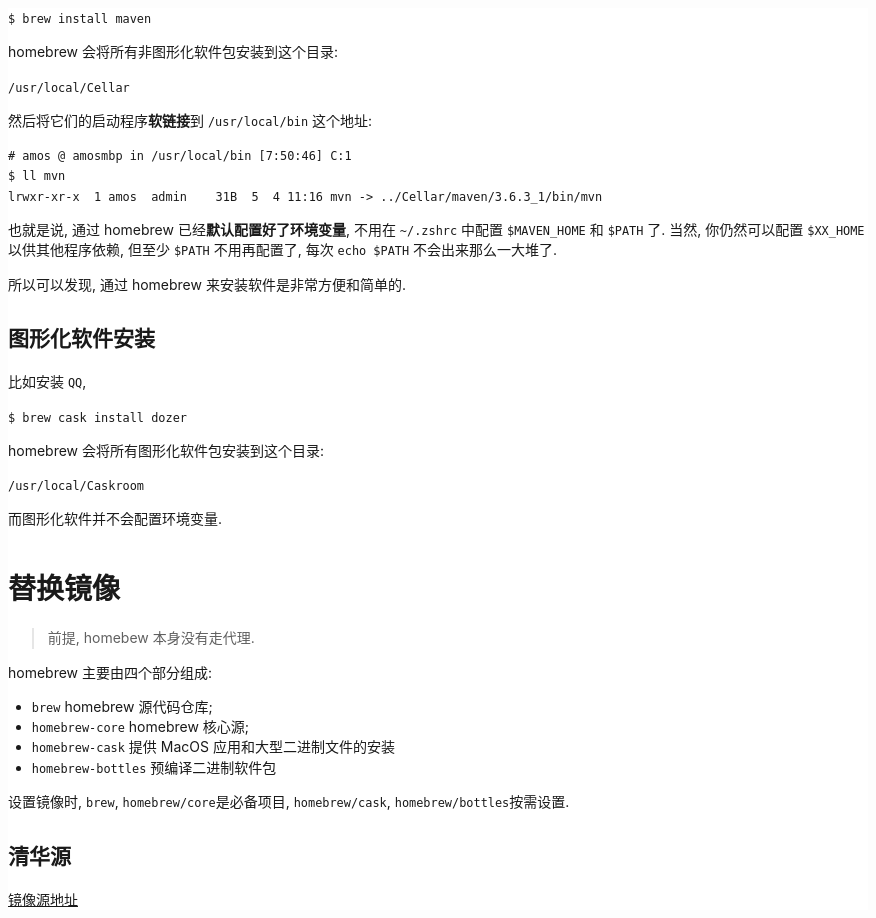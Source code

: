 
```shell
$ brew install maven
```

homebrew 会将所有非图形化软件包安装到这个目录:

```shell
/usr/local/Cellar
```

然后将它们的启动程序**软链接**到 `/usr/local/bin` 这个地址:


```shell
# amos @ amosmbp in /usr/local/bin [7:50:46] C:1
$ ll mvn
lrwxr-xr-x  1 amos  admin    31B  5  4 11:16 mvn -> ../Cellar/maven/3.6.3_1/bin/mvn
```

也就是说, 通过 homebrew 已经**默认配置好了环境变量**, 不用在 `~/.zshrc` 中配置 `$MAVEN_HOME`  和 `$PATH` 了. 当然, 你仍然可以配置 `$XX_HOME` 以供其他程序依赖, 但至少 `$PATH` 不用再配置了, 每次 `echo $PATH` 不会出来那么一大堆了.

所以可以发现, 通过 homebrew 来安装软件是非常方便和简单的.

## 图形化软件安装

比如安装 `QQ`,

```shell
$ brew cask install dozer
```

homebrew 会将所有图形化软件包安装到这个目录:

```shell
/usr/local/Caskroom
```

而图形化软件并不会配置环境变量.



# 替换镜像

> 前提, homebew 本身没有走代理.

homebrew 主要由四个部分组成:

- `brew`  homebrew 源代码仓库;
- `homebrew-core`  homebrew 核心源;
- `homebrew-cask`  提供 MacOS 应用和大型二进制文件的安装
- `homebrew-bottles`  预编译二进制软件包

设置镜像时, `brew`, `homebrew/core`是必备项目, `homebrew/cask`, `homebrew/bottles`按需设置.

## 清华源

[镜像源地址](https://mirror.tuna.tsinghua.edu.cn/help/homebrew/)

